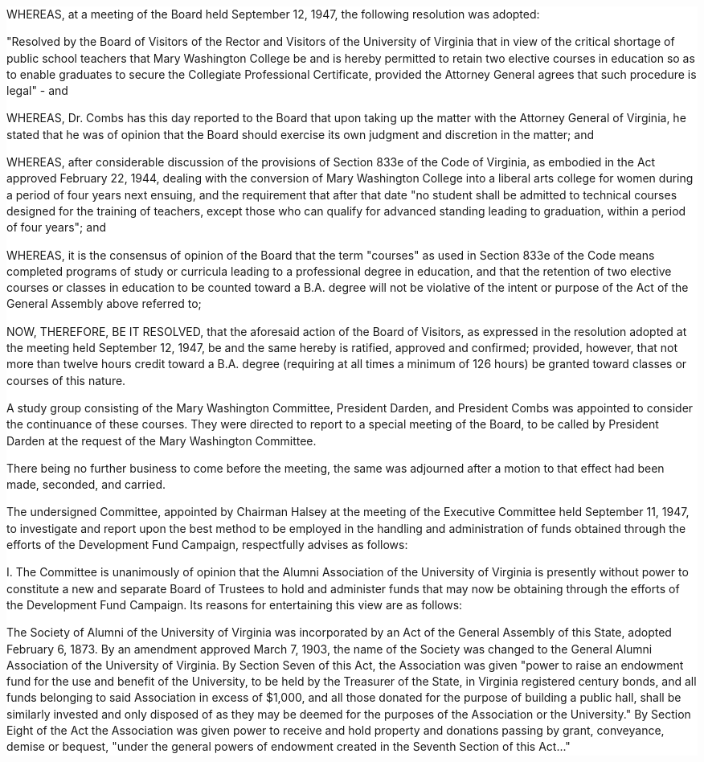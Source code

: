 WHEREAS, at a meeting of the Board held September 12, 1947, the following resolution was adopted:

"Resolved by the Board of Visitors of the Rector and Visitors of the University of Virginia that in view of the critical shortage of public school teachers that Mary Washington College be and is hereby permitted to retain two elective courses in education so as to enable graduates to secure the Collegiate Professional Certificate, provided the Attorney General agrees that such procedure is legal" - and

WHEREAS, Dr. Combs has this day reported to the Board that upon taking up the matter with the Attorney General of Virginia, he stated that he was of opinion that the Board should exercise its own judgment and discretion in the matter; and

WHEREAS, after considerable discussion of the provisions of Section 833e of the Code of Virginia, as embodied in the Act approved February 22, 1944, dealing with the conversion of Mary Washington College into a liberal arts college for women during a period of four years next ensuing, and the requirement that after that date "no student shall be admitted to technical courses designed for the training of teachers, except those who can qualify for advanced standing leading to graduation, within a period of four years"; and

WHEREAS, it is the consensus of opinion of the Board that the term "courses" as used in Section 833e of the Code means completed programs of study or curricula leading to a professional degree in education, and that the retention of two elective courses or classes in education to be counted toward a B.A. degree will not be violative of the intent or purpose of the Act of the General Assembly above referred to;

NOW, THEREFORE, BE IT RESOLVED, that the aforesaid action of the Board of Visitors, as expressed in the resolution adopted at the meeting held September 12, 1947, be and the same hereby is ratified, approved and confirmed; provided, however, that not more than twelve hours credit toward a B.A. degree (requiring at all times a minimum of 126 hours) be granted toward classes or courses of this nature.

A study group consisting of the Mary Washington Committee, President Darden, and President Combs was appointed to consider the continuance of these courses. They were directed to report to a special meeting of the Board, to be called by President Darden at the request of the Mary Washington Committee.

There being no further business to come before the meeting, the same was adjourned after a motion to that effect had been made, seconded, and carried.

The undersigned Committee, appointed by Chairman Halsey at the meeting of the Executive Committee held September 11, 1947, to investigate and report upon the best method to be employed in the handling and administration of funds obtained through the efforts of the Development Fund Campaign, respectfully advises as follows:

I. The Committee is unanimously of opinion that the Alumni Association of the University of Virginia is presently without power to constitute a new and separate Board of Trustees to hold and administer funds that may now be obtaining through the efforts of the Development Fund Campaign. Its reasons for entertaining this view are as follows:

The Society of Alumni of the University of Virginia was incorporated by an Act of the General Assembly of this State, adopted February 6, 1873. By an amendment approved March 7, 1903, the name of the Society was changed to the General Alumni Association of the University of Virginia. By Section Seven of this Act, the Association was given "power to raise an endowment fund for the use and benefit of the University, to be held by the Treasurer of the State, in Virginia registered century bonds, and all funds belonging to said Association in excess of $1,000, and all those donated for the purpose of building a public hall, shall be similarly invested and only disposed of as they may be deemed for the purposes of the Association or the University." By Section Eight of the Act the Association was given power to receive and hold property and donations passing by grant, conveyance, demise or bequest, "under the general powers of endowment created in the Seventh Section of this Act..."

